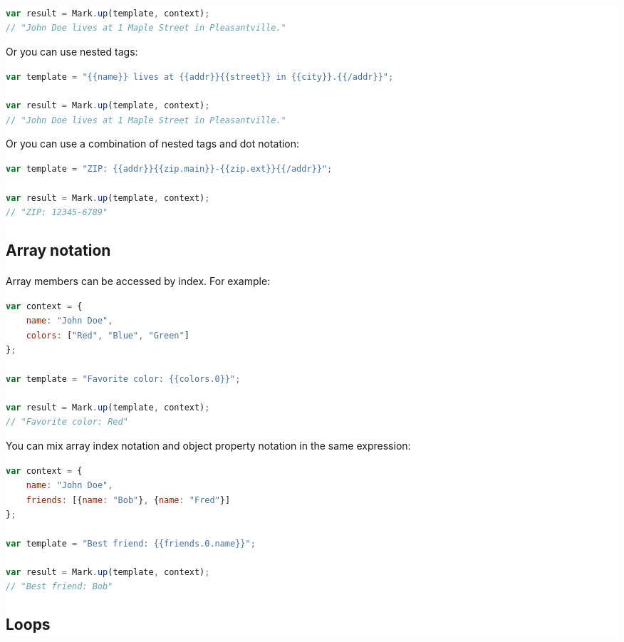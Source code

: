 ``` javascript
var result = Mark.up(template, context);
// "John Doe lives at 1 Maple Street in Pleasantville."
```

Or you can use nested tags:

``` javascript
var template = "{{name}} lives at {{addr}}{{street}} in {{city}}.{{/addr}}";

var result = Mark.up(template, context);
// "John Doe lives at 1 Maple Street in Pleasantville."
```

Or you can use a combination of nested tags and dot notation:

``` javascript
var template = "ZIP: {{addr}}{{zip.main}}-{{zip.ext}}{{/addr}}";

var result = Mark.up(template, context);
// "ZIP: 12345-6789"
```

## Array notation

Array members can be accessed by index. For example:

``` javascript
var context = {
    name: "John Doe",
    colors: ["Red", "Blue", "Green"]
};

var template = "Favorite color: {{colors.0}}";

var result = Mark.up(template, context);
// "Favorite color: Red"
```

You can mix array index notation and object property notation in the same
expression:

``` javascript
var context = {
    name: "John Doe",
    friends: [{name: "Bob"}, {name: "Fred"}]
};

var template = "Best friend: {{friends.0.name}}";

var result = Mark.up(template, context);
// "Best friend: Bob"
```

## Loops


[1]: #loop-counters
[2]: https://github.com/adammark/Markup.js/issues
[3]: https://github.com/mattparlane/Markup.php